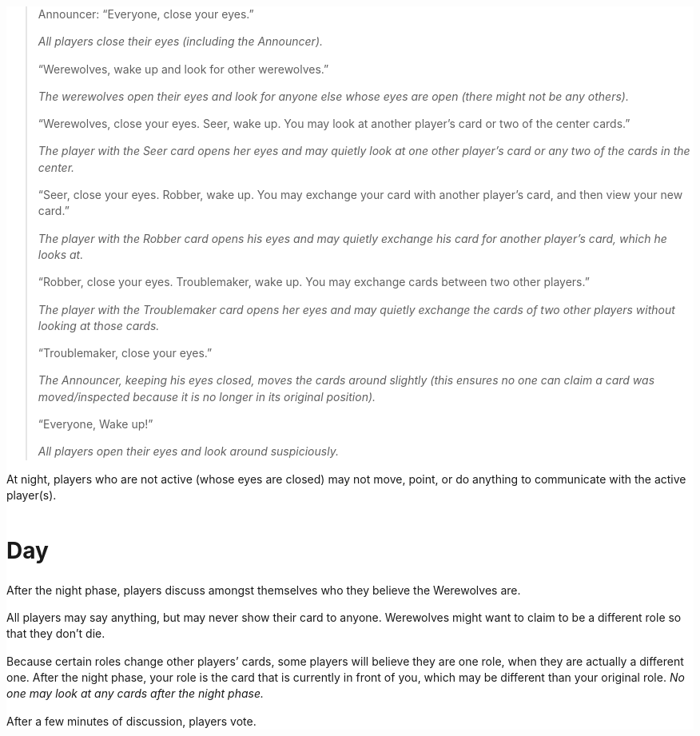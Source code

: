 > Announcer: “Everyone, close your eyes.” 
> 
> *All players close their eyes (including the Announcer).*
> 
> “Werewolves, wake up and look for other werewolves.”
> 
> *The werewolves open their eyes and look for anyone else whose eyes are open (there might not be any others).*
> 
> “Werewolves, close your eyes. Seer, wake up. You may look at another player’s card or two of the center cards.”
> 
> *The player with the Seer card opens her eyes and may quietly look at one other player’s card or any two of the cards in the center.*
> 
> “Seer, close your eyes. Robber, wake up. You may exchange your card with another player’s card, and then view your new card.” 
> 
> *The player with the Robber card opens his eyes and may quietly exchange his card for another player’s card, which he looks at.*
> 
> “Robber, close your eyes. Troublemaker, wake up. You may exchange cards between two other players.”
> 
> *The player with the Troublemaker card opens her eyes and may quietly exchange the cards of two other players without looking at those cards.*
> 
> “Troublemaker, close your eyes.” 
> 
> *The Announcer, keeping his eyes closed, moves the cards around slightly (this ensures no one can claim a card was moved/inspected because it is no longer in its original position).*
> 
> “Everyone, Wake up!”
> 
> *All players open their eyes and look around suspiciously.*

At night, players who are not active (whose eyes are closed) may not move, point, or do anything to communicate with the active player(s).

# Day

After the night phase, players discuss amongst themselves who they believe the Werewolves are.

All players may say anything, but may never show their card to anyone. Werewolves might want to claim to be a different role so that they don’t die.

Because certain roles change other players’ cards, some players will believe they are one role, when they are actually a different one. After the night phase, your role is the card that is currently in front of you, which may be different than your original role. *No one may look at any cards after the night phase.*

After a few minutes of discussion, players vote.
